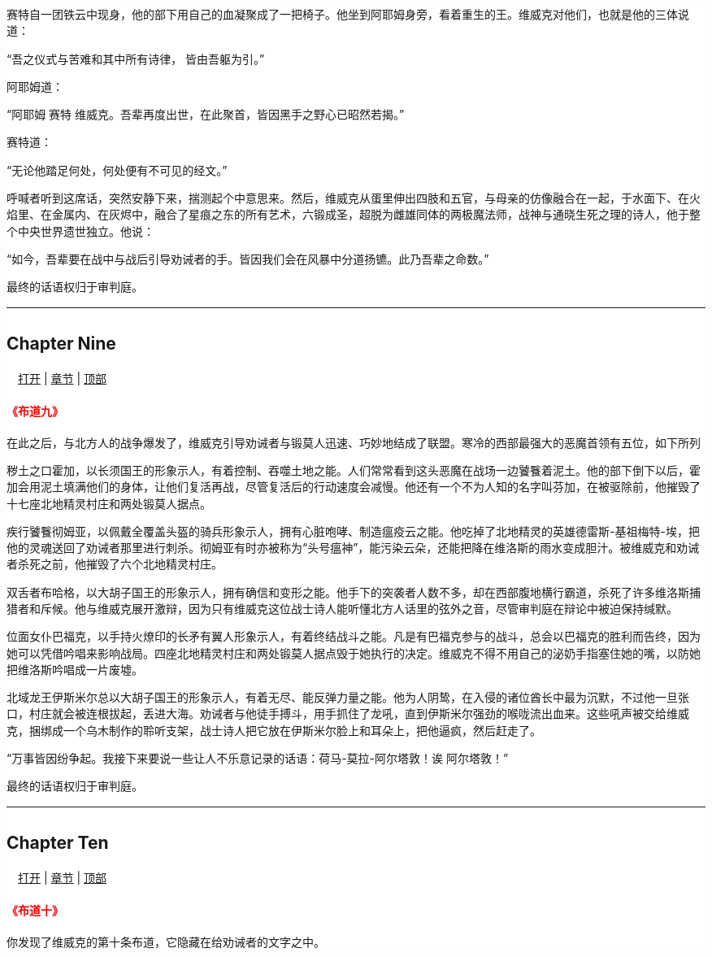 赛特自一团铁云中现身，他的部下用自己的血凝聚成了一把椅子。他坐到阿耶姆身旁，看着重生的王。维威克对他们，也就是他的三体说道：

“吾之仪式与苦难和其中所有诗律，
皆由吾躯为引。”

阿耶姆道：

“阿耶姆 赛特 维威克。吾辈再度出世，在此聚首，皆因黑手之野心已昭然若揭。”

赛特道：

“无论他踏足何处，何处便有不可见的经文。”

呼喊者听到这席话，突然安静下来，揣测起个中意思来。然后，维威克从蛋里伸出四肢和五官，与母亲的仿像融合在一起，于水面下、在火焰里、在金属内、在灰烬中，融合了星痕之东的所有艺术，六锻成圣，超脱为雌雄同体的两极魔法师，战神与通晓生死之理的诗人，他于整个中央世界遗世独立。他说：

“如今，吾辈要在战中与战后引导劝诫者的手。皆因我们会在风暴中分道扬镳。此乃吾辈之命数。”

最终的话语权归于审判庭。

---

## Chapter Nine
&emsp;[打开][48] | [章节][38] | [顶部][37]

[48]: zhong1wen2/markdown/bu4dao4_09.md

#### <span style="color:red">《布道九》</span>

在此之后，与北方人的战争爆发了，维威克引导劝诫者与锻莫人迅速、巧妙地结成了联盟。寒冷的西部最强大的恶魔首领有五位，如下所列

秽土之口霍加，以长须国王的形象示人，有着控制、吞噬土地之能。人们常常看到这头恶魔在战场一边饕餮着泥土。他的部下倒下以后，霍加会用泥土填满他们的身体，让他们复活再战，尽管复活后的行动速度会减慢。他还有一个不为人知的名字叫芬加，在被驱除前，他摧毁了十七座北地精灵村庄和两处锻莫人据点。

疾行饕餮彻姆亚，以佩戴全覆盖头盔的骑兵形象示人，拥有心脏咆哮、制造瘟疫云之能。他吃掉了北地精灵的英雄德雷斯-基祖梅特-埃，把他的灵魂送回了劝诫者那里进行刺杀。彻姆亚有时亦被称为“头号瘟神”，能污染云朵，还能把降在维洛斯的雨水变成胆汁。被维威克和劝诫者杀死之前，他摧毁了六个北地精灵村庄。

双舌者布哈格，以大胡子国王的形象示人，拥有确信和变形之能。他手下的突袭者人数不多，却在西部腹地横行霸道，杀死了许多维洛斯捕猎者和斥候。他与维威克展开激辩，因为只有维威克这位战士诗人能听懂北方人话里的弦外之音，尽管审判庭在辩论中被迫保持缄默。

位面女仆巴福克，以手持火燎印的长矛有翼人形象示人，有着终结战斗之能。凡是有巴福克参与的战斗，总会以巴福克的胜利而告终，因为她可以凭借吟唱来影响战局。四座北地精灵村庄和两处锻莫人据点毁于她执行的决定。维威克不得不用自己的泌奶手指塞住她的嘴，以防她把维洛斯吟唱成一片废墟。

北域龙王伊斯米尔总以大胡子国王的形象示人，有着无尽、能反弹力量之能。他为人阴鸷，在入侵的诸位酋长中最为沉默，不过他一旦张口，村庄就会被连根拔起，丢进大海。劝诫者与他徒手搏斗，用手抓住了龙吼，直到伊斯米尔强劲的喉咙流出血来。这些吼声被交给维威克，捆绑成一个乌木制作的聆听支架，战士诗人把它放在伊斯米尔脸上和耳朵上，把他逼疯，然后赶走了。

“万事皆因纷争起。我接下来要说一些让人不乐意记录的话语：荷马-莫拉-阿尔塔敦！诶 阿尔塔敦！”

最终的话语权归于审判庭。

---

## Chapter Ten
&emsp;[打开][49] | [章节][38] | [顶部][37]

[49]: zhong1wen2/markdown/bu4dao4_10.md

#### <span style="color:red">《布道十》</span>

你发现了维威克的第十条布道，它隐藏在给劝诫者的文字之中。


[1]: #chapter-one
[2]: #chapter-two
[3]: #chapter-three
[4]: #chapter-four
[5]: #chapter-five
[6]: #chapter-six
[7]: #chapter-seven
[8]: #chapter-eight
[9]: #chapter-nine
[10]: #chapter-ten
[11]: #chapter-eleven
[12]: #chapter-twelve
[13]: #chapter-thirteen
[14]: #chapter-fourteen
[15]: #chapter-fifteen
[16]: #chapter-sixteen
[17]: #chapter-seventeen
[18]: #chapter-eighteen
[19]: #chapter-nineteen
[20]: #chapter-twenty
[21]: #chapter-twenty-one
[22]: #chapter-twenty-two
[23]: #chapter-twenty-three
[24]: #chapter-twenty-four
[25]: #chapter-twenty-five
[26]: #chapter-twenty-six
[27]: #chapter-twenty-seven
[28]: #chapter-twenty-eight
[29]: #chapter-twenty-nine
[30]: #chapter-thirty
[31]: #chapter-thirty-one
[32]: #chapter-thirty-two
[33]: #chapter-thirty-three
[34]: #chapter-thirty-four
[35]: #chapter-thirty-five
[36]: #chapter-thirty-six
[37]: #
[38]: #chapters
[39]: zhong1wen2/csv/36_zh.lang.csv
[40]: zhong1wen2/markdown/bu4dao4_01.md
[41]: zhong1wen2/markdown/bu4dao4_02.md
[42]: zhong1wen2/markdown/bu4dao4_03.md
[43]: zhong1wen2/markdown/bu4dao4_04.md
[44]: zhong1wen2/markdown/bu4dao4_05.md
[45]: zhong1wen2/markdown/bu4dao4_06.md
[46]: zhong1wen2/markdown/bu4dao4_07.md
[47]: zhong1wen2/markdown/bu4dao4_08.md
[50]: zhong1wen2/markdown/bu4dao4_11.md
[51]: zhong1wen2/markdown/bu4dao4_12.md
[52]: zhong1wen2/markdown/bu4dao4_13.md
[53]: zhong1wen2/markdown/bu4dao4_14.md
[54]: zhong1wen2/markdown/bu4dao4_15.md
[55]: zhong1wen2/markdown/bu4dao4_16.md
[56]: zhong1wen2/markdown/bu4dao4_17.md
[57]: zhong1wen2/markdown/bu4dao4_18.md
[58]: zhong1wen2/markdown/bu4dao4_19.md
[59]: zhong1wen2/markdown/bu4dao4_20.md
[60]: zhong1wen2/markdown/bu4dao4_21.md
[61]: zhong1wen2/markdown/bu4dao4_22.md
[62]: zhong1wen2/markdown/bu4dao4_23.md
[63]: zhong1wen2/markdown/bu4dao4_24.md
[64]: zhong1wen2/markdown/bu4dao4_25.md
[65]: zhong1wen2/markdown/bu4dao4_26.md
[66]: zhong1wen2/markdown/bu4dao4_27.md
[67]: zhong1wen2/markdown/bu4dao4_28.md
[68]: zhong1wen2/markdown/bu4dao4_29.md
[69]: zhong1wen2/markdown/bu4dao4_30.md
[70]: zhong1wen2/markdown/bu4dao4_31.md